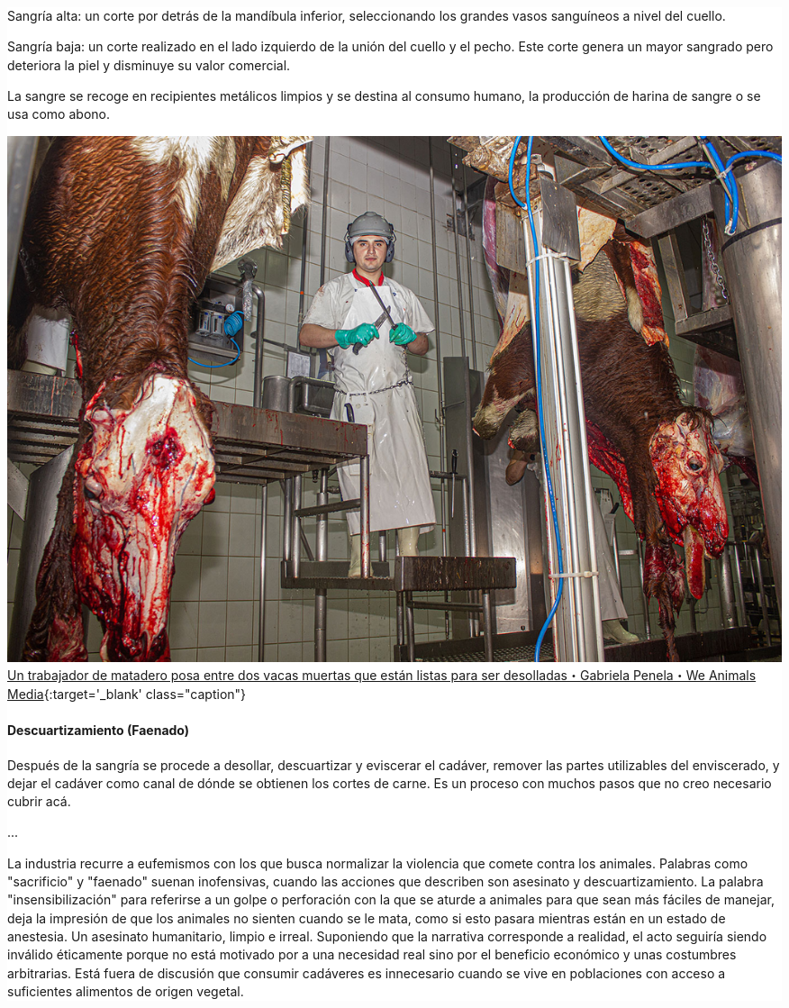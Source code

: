 Sangría alta: un corte por detrás de la mandíbula inferior, seleccionando los grandes vasos sanguíneos a nivel del cuello.

Sangría baja: un corte realizado en el lado izquierdo de la unión del cuello y el pecho. Este corte genera un mayor sangrado pero deteriora la piel y disminuye su valor comercial.

La sangre se recoge en recipientes metálicos limpios y se destina al consumo humano, la producción de harina de sangre o se usa como abono.

![Un trabajador de matadero posa entre dos vacas muertas que están listas para ser desolladas・Gabriela Penela・We Animals Media](../assets/images/lessons/leccion-08-descuartizamiento.jpg)
[Un trabajador de matadero posa entre dos vacas muertas que están listas para ser desolladas・Gabriela Penela・We Animals Media](https://stock.weanimalsmedia.org/search/?searchQuery=WAM17388&assetType=default){:target='_blank' class="caption"}

#### Descuartizamiento (Faenado)

Después de la sangría se procede a desollar, descuartizar y eviscerar el cadáver, remover las partes utilizables del enviscerado, y dejar el cadáver como canal de dónde se obtienen los cortes de carne. Es un proceso con muchos pasos que no creo necesario cubrir acá.

...

La industria recurre a eufemismos con los que busca normalizar la violencia que comete contra los animales. Palabras como "sacrificio" y "faenado" suenan inofensivas, cuando las acciones que describen son asesinato y descuartizamiento. La palabra "insensibilización" para referirse a un golpe o perforación con la que se aturde a animales para que sean más fáciles de manejar, deja la impresión de que los animales no sienten cuando se le mata, como si esto pasara mientras están en un estado de anestesia. Un asesinato humanitario, limpio e irreal. Suponiendo que la narrativa corresponde a realidad, el acto seguiría siendo inválido éticamente porque no está motivado por a una necesidad real sino por el beneficio económico y unas costumbres arbitrarias. Está fuera de discusión que consumir cadáveres es innecesario cuando se vive en poblaciones con acceso a suficientes alimentos de origen vegetal.

